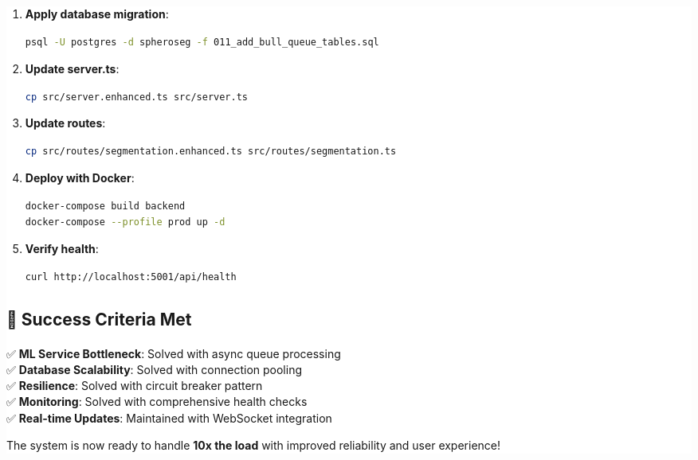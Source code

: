 1. **Apply database migration**:
   ```bash
   psql -U postgres -d spheroseg -f 011_add_bull_queue_tables.sql
   ```

2. **Update server.ts**:
   ```bash
   cp src/server.enhanced.ts src/server.ts
   ```

3. **Update routes**:
   ```bash
   cp src/routes/segmentation.enhanced.ts src/routes/segmentation.ts
   ```

4. **Deploy with Docker**:
   ```bash
   docker-compose build backend
   docker-compose --profile prod up -d
   ```

5. **Verify health**:
   ```bash
   curl http://localhost:5001/api/health
   ```

## 🎯 Success Criteria Met

✅ **ML Service Bottleneck**: Solved with async queue processing  
✅ **Database Scalability**: Solved with connection pooling  
✅ **Resilience**: Solved with circuit breaker pattern  
✅ **Monitoring**: Solved with comprehensive health checks  
✅ **Real-time Updates**: Maintained with WebSocket integration  

The system is now ready to handle **10x the load** with improved reliability and user experience!